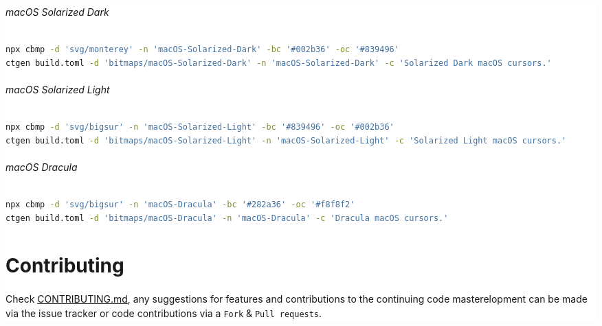 ###### macOS Solarized Dark

```bash
npx cbmp -d 'svg/monterey' -n 'macOS-Solarized-Dark' -bc '#002b36' -oc '#839496'
ctgen build.toml -d 'bitmaps/macOS-Solarized-Dark' -n 'macOS-Solarized-Dark' -c 'Solarized Dark macOS cursors.'
```

###### macOS Solarized Light

```bash
npx cbmp -d 'svg/bigsur' -n 'macOS-Solarized-Light' -bc '#839496' -oc '#002b36'
ctgen build.toml -d 'bitmaps/macOS-Solarized-Light' -n 'macOS-Solarized-Light' -c 'Solarized Light macOS cursors.'
```

###### macOS Dracula

```bash
npx cbmp -d 'svg/bigsur' -n 'macOS-Dracula' -bc '#282a36' -oc '#f8f8f2'
ctgen build.toml -d 'bitmaps/macOS-Dracula' -n 'macOS-Dracula' -c 'Dracula macOS cursors.'
```

# Contributing

Check [CONTRIBUTING.md](CONTRIBUTING.md), any suggestions for features and contributions to the continuing code masterelopment can be made via the issue tracker or code contributions via a `Fork` & `Pull requests`.
